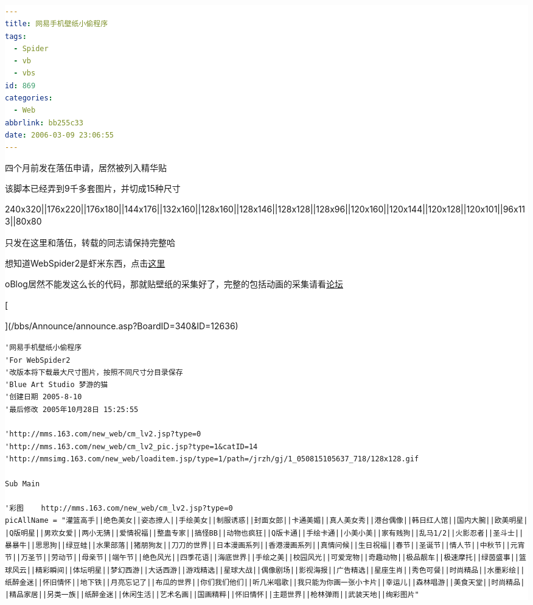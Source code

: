 ```yaml
---
title: 网易手机壁纸小偷程序
tags:
  - Spider
  - vb
  - vbs
id: 869
categories:
  - Web
abbrlink: bb255c33
date: 2006-03-09 23:06:55
---
```


四个月前发在落伍申请，居然被列入精华贴

该脚本已经弄到9千多套图片，并切成15种尺寸

240x320||176x220||176x180||144x176||132x160||128x160||128x146||128x128||128x96||120x160||120x144||120x128||120x101||96x113||80x80

只发在这里和落伍，转载的同志请保持完整哈

想知道WebSpider2是虾米东西，点击[这里](http://www.shaoys.com/Products/Default.asp?DocID=Y2006M01D27H15m11s39)

oBlog居然不能发这么长的代码，那就贴壁纸的采集好了，完整的包括动画的采集请看[论坛](/bbs/Announce/announce.asp?BoardID=340&amp;ID=12636)

[

](/bbs/Announce/announce.asp?BoardID=340&amp;ID=12636)

    '网易手机壁纸小偷程序 
    'For WebSpider2 
    '改版本将下载最大尺寸图片，按照不同尺寸分目录保存 
    'Blue Art Studio 梦游的猫 
    '创建日期 2005-8-10 
    '最后修改 2005年10月28日 15:25:55 

    'http://mms.163.com/new_web/cm_lv2.jsp?type=0 
    'http://mms.163.com/new_web/cm_lv2_pic.jsp?type=1&catID=14 
    'http://mmsimg.163.com/new_web/loaditem.jsp/type=1/path=/jrzh/gj/1_050815105637_718/128x128.gif 

    Sub Main 

    '彩图    http://mms.163.com/new_web/cm_lv2.jsp?type=0 
    picAllName = "灌篮高手||绝色美女||姿态撩人||手绘美女||制服诱惑||封面女郎||卡通美媚||真人美女秀||港台偶像||韩日红人馆||国内大腕||欧美明星||Q版明星||男欢女爱||两小无猜||爱情祝福||整蛊专家||搞怪BB||动物也疯狂||Q版卡通||手绘卡通||小美小美||家有贱狗||乱马1/2||火影忍者||圣斗士||暴暴牛||思思狗||绿豆蛙||水果部落||猪朋狗友||刀刀的世界||日本漫画系列||香港漫画系列||真情问候||生日祝福||春节||圣诞节||情人节||中秋节||元宵节||万圣节||劳动节||母亲节||端午节||绝色风光||四季花语||海底世界||手绘之美||校园风光||可爱宠物||奇趣动物||极品靓车||极速摩托||绿茵盛事||篮球风云||精彩瞬间||体坛明星||梦幻西游||大话西游||游戏精选||星球大战||偶像剧场||影视海报||广告精选||星座生肖||秀色可餐||时尚精品||水墨彩绘||纸醉金迷||怀旧情怀||地下铁||月亮忘记了||布瓜的世界||你们我们他们||听几米唱歌||我只能为你画一张小卡片||幸运儿||森林唱游||美食天堂||时尚精品||精品家居||另类一族||纸醉金迷||休闲生活||艺术名画||国画精粹||怀旧情怀||主题世界||枪林弹雨||武装天地||绚彩图片" 